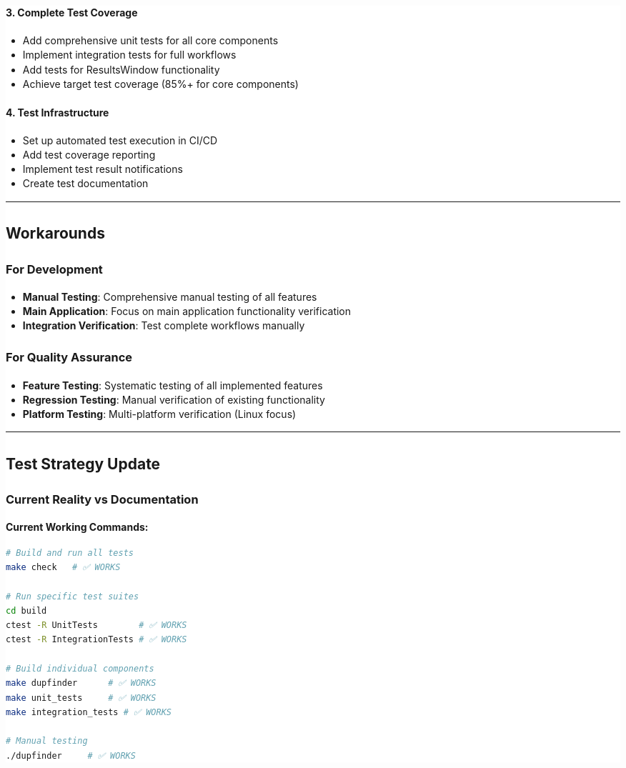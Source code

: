 #### 3. Complete Test Coverage
- Add comprehensive unit tests for all core components
- Implement integration tests for full workflows
- Add tests for ResultsWindow functionality
- Achieve target test coverage (85%+ for core components)

#### 4. Test Infrastructure
- Set up automated test execution in CI/CD
- Add test coverage reporting
- Implement test result notifications
- Create test documentation

---

## Workarounds

### For Development
- **Manual Testing**: Comprehensive manual testing of all features
- **Main Application**: Focus on main application functionality verification
- **Integration Verification**: Test complete workflows manually

### For Quality Assurance
- **Feature Testing**: Systematic testing of all implemented features
- **Regression Testing**: Manual verification of existing functionality
- **Platform Testing**: Multi-platform verification (Linux focus)

---

## Test Strategy Update

### Current Reality vs Documentation

**Current Working Commands:**
```bash
# Build and run all tests
make check   # ✅ WORKS

# Run specific test suites  
cd build
ctest -R UnitTests        # ✅ WORKS
ctest -R IntegrationTests # ✅ WORKS

# Build individual components
make dupfinder      # ✅ WORKS
make unit_tests     # ✅ WORKS
make integration_tests # ✅ WORKS

# Manual testing
./dupfinder     # ✅ WORKS
```
